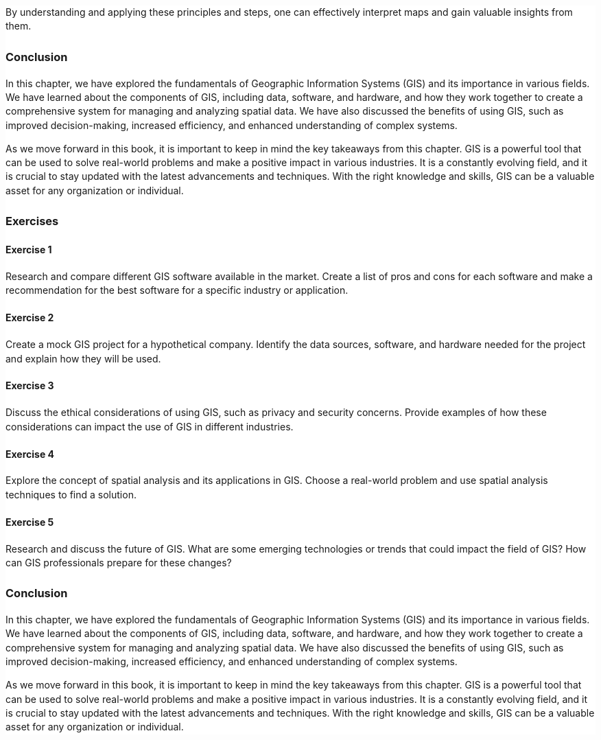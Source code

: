 By understanding and applying these principles and steps, one can effectively interpret maps and gain valuable insights from them.


### Conclusion
In this chapter, we have explored the fundamentals of Geographic Information Systems (GIS) and its importance in various fields. We have learned about the components of GIS, including data, software, and hardware, and how they work together to create a comprehensive system for managing and analyzing spatial data. We have also discussed the benefits of using GIS, such as improved decision-making, increased efficiency, and enhanced understanding of complex systems.

As we move forward in this book, it is important to keep in mind the key takeaways from this chapter. GIS is a powerful tool that can be used to solve real-world problems and make a positive impact in various industries. It is a constantly evolving field, and it is crucial to stay updated with the latest advancements and techniques. With the right knowledge and skills, GIS can be a valuable asset for any organization or individual.

### Exercises
#### Exercise 1
Research and compare different GIS software available in the market. Create a list of pros and cons for each software and make a recommendation for the best software for a specific industry or application.

#### Exercise 2
Create a mock GIS project for a hypothetical company. Identify the data sources, software, and hardware needed for the project and explain how they will be used.

#### Exercise 3
Discuss the ethical considerations of using GIS, such as privacy and security concerns. Provide examples of how these considerations can impact the use of GIS in different industries.

#### Exercise 4
Explore the concept of spatial analysis and its applications in GIS. Choose a real-world problem and use spatial analysis techniques to find a solution.

#### Exercise 5
Research and discuss the future of GIS. What are some emerging technologies or trends that could impact the field of GIS? How can GIS professionals prepare for these changes?


### Conclusion
In this chapter, we have explored the fundamentals of Geographic Information Systems (GIS) and its importance in various fields. We have learned about the components of GIS, including data, software, and hardware, and how they work together to create a comprehensive system for managing and analyzing spatial data. We have also discussed the benefits of using GIS, such as improved decision-making, increased efficiency, and enhanced understanding of complex systems.

As we move forward in this book, it is important to keep in mind the key takeaways from this chapter. GIS is a powerful tool that can be used to solve real-world problems and make a positive impact in various industries. It is a constantly evolving field, and it is crucial to stay updated with the latest advancements and techniques. With the right knowledge and skills, GIS can be a valuable asset for any organization or individual.
